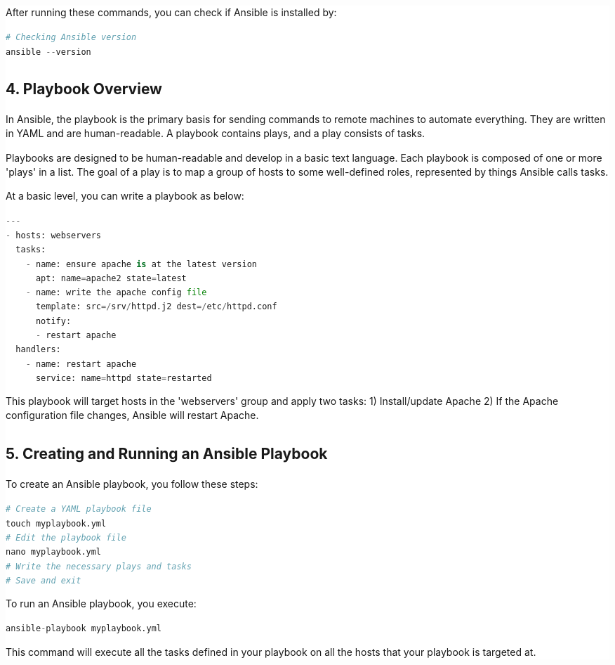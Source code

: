 After running these commands, you can check if Ansible is installed by:
```python
# Checking Ansible version
ansible --version
```

## 4. Playbook Overview

In Ansible, the playbook is the primary basis for sending commands to remote machines to automate everything. They are written in YAML and are human-readable. A playbook contains plays, and a play consists of tasks.

Playbooks are designed to be human-readable and develop in a basic text language. Each playbook is composed of one or more 'plays' in a list. The goal of a play is to map a group of hosts to some well-defined roles, represented by things Ansible calls tasks.

At a basic level, you can write a playbook as below:

```python
---
- hosts: webservers
  tasks:
    - name: ensure apache is at the latest version
      apt: name=apache2 state=latest
    - name: write the apache config file
      template: src=/srv/httpd.j2 dest=/etc/httpd.conf
      notify:
      - restart apache
  handlers:
    - name: restart apache
      service: name=httpd state=restarted
```

This playbook will target hosts in the 'webservers' group and apply two tasks: 1) Install/update Apache 2) If the Apache configuration file changes, Ansible will restart Apache.

## 5. Creating and Running an Ansible Playbook

To create an Ansible playbook, you follow these steps:

```python
# Create a YAML playbook file
touch myplaybook.yml
# Edit the playbook file
nano myplaybook.yml
# Write the necessary plays and tasks
# Save and exit
```

To run an Ansible playbook, you execute:

```python
ansible-playbook myplaybook.yml
```

This command will execute all the tasks defined in your playbook on all the hosts that your playbook is targeted at.
